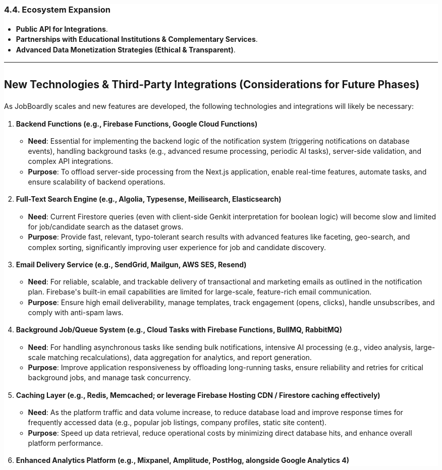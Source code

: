 ### 4.4. Ecosystem Expansion

- **Public API for Integrations**.
- **Partnerships with Educational Institutions & Complementary Services**.
- **Advanced Data Monetization Strategies (Ethical & Transparent)**.

---

## New Technologies & Third-Party Integrations (Considerations for Future Phases)

As JobBoardly scales and new features are developed, the following technologies and integrations will likely be necessary:

1.  **Backend Functions (e.g., Firebase Functions, Google Cloud Functions)**

    - **Need**: Essential for implementing the backend logic of the notification system (triggering notifications on database events), handling background tasks (e.g., advanced resume processing, periodic AI tasks), server-side validation, and complex API integrations.
    - **Purpose**: To offload server-side processing from the Next.js application, enable real-time features, automate tasks, and ensure scalability of backend operations.

2.  **Full-Text Search Engine (e.g., Algolia, Typesense, Meilisearch, Elasticsearch)**

    - **Need**: Current Firestore queries (even with client-side Genkit interpretation for boolean logic) will become slow and limited for job/candidate search as the dataset grows.
    - **Purpose**: Provide fast, relevant, typo-tolerant search results with advanced features like faceting, geo-search, and complex sorting, significantly improving user experience for job and candidate discovery.

3.  **Email Delivery Service (e.g., SendGrid, Mailgun, AWS SES, Resend)**

    - **Need**: For reliable, scalable, and trackable delivery of transactional and marketing emails as outlined in the notification plan. Firebase's built-in email capabilities are limited for large-scale, feature-rich email communication.
    - **Purpose**: Ensure high email deliverability, manage templates, track engagement (opens, clicks), handle unsubscribes, and comply with anti-spam laws.

4.  **Background Job/Queue System (e.g., Cloud Tasks with Firebase Functions, BullMQ, RabbitMQ)**

    - **Need**: For handling asynchronous tasks like sending bulk notifications, intensive AI processing (e.g., video analysis, large-scale matching recalculations), data aggregation for analytics, and report generation.
    - **Purpose**: Improve application responsiveness by offloading long-running tasks, ensure reliability and retries for critical background jobs, and manage task concurrency.

5.  **Caching Layer (e.g., Redis, Memcached; or leverage Firebase Hosting CDN / Firestore caching effectively)**

    - **Need**: As the platform traffic and data volume increase, to reduce database load and improve response times for frequently accessed data (e.g., popular job listings, company profiles, static site content).
    - **Purpose**: Speed up data retrieval, reduce operational costs by minimizing direct database hits, and enhance overall platform performance.

6.  **Enhanced Analytics Platform (e.g., Mixpanel, Amplitude, PostHog, alongside Google Analytics 4)**
